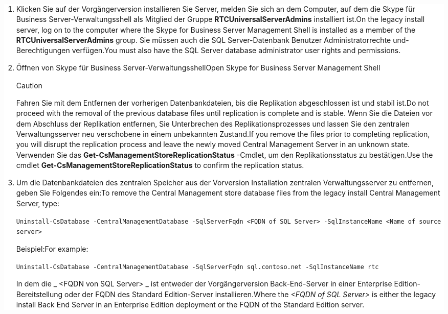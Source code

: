 1. <span data-ttu-id="41baf-154">Klicken Sie auf der Vorgängerversion installieren Sie Server, melden Sie sich an dem Computer, auf dem die Skype für Business Server-Verwaltungsshell als Mitglied der Gruppe **RTCUniversalServerAdmins** installiert ist.</span><span class="sxs-lookup"><span data-stu-id="41baf-154">On the legacy install server, log on to the computer where the Skype for Business Server Management Shell is installed as a member of the **RTCUniversalServerAdmins** group.</span></span> <span data-ttu-id="41baf-155">Sie müssen auch die SQL Server-Datenbank Benutzer Administratorrechte und-Berechtigungen verfügen.</span><span class="sxs-lookup"><span data-stu-id="41baf-155">You must also have the SQL Server database administrator user rights and permissions.</span></span> 
    
2. <span data-ttu-id="41baf-156">Öffnen von Skype für Business Server-Verwaltungsshell</span><span class="sxs-lookup"><span data-stu-id="41baf-156">Open Skype for Business Server Management Shell</span></span>
    
    > [!CAUTION]
    > <span data-ttu-id="41baf-157">Fahren Sie mit dem Entfernen der vorherigen Datenbankdateien, bis die Replikation abgeschlossen ist und stabil ist.</span><span class="sxs-lookup"><span data-stu-id="41baf-157">Do not proceed with the removal of the previous database files until replication is complete and is stable.</span></span> <span data-ttu-id="41baf-158">Wenn Sie die Dateien vor dem Abschluss der Replikation entfernen, Sie Unterbrechen des Replikationsprozesses und lassen Sie den zentralen Verwaltungsserver neu verschobene in einem unbekannten Zustand.</span><span class="sxs-lookup"><span data-stu-id="41baf-158">If you remove the files prior to completing replication, you will disrupt the replication process and leave the newly moved Central Management Server in an unknown state.</span></span> <span data-ttu-id="41baf-159">Verwenden Sie das **Get-CsManagementStoreReplicationStatus** -Cmdlet, um den Replikationsstatus zu bestätigen.</span><span class="sxs-lookup"><span data-stu-id="41baf-159">Use the cmdlet **Get-CsManagementStoreReplicationStatus** to confirm the replication status.</span></span> 
  
3. <span data-ttu-id="41baf-160">Um die Datenbankdateien des zentralen Speicher aus der Vorversion Installation zentralen Verwaltungsserver zu entfernen, geben Sie Folgendes ein:</span><span class="sxs-lookup"><span data-stu-id="41baf-160">To remove the Central Management store database files from the legacy install Central Management Server, type:</span></span>
    
   ```
   Uninstall-CsDatabase -CentralManagementDatabase -SqlServerFqdn <FQDN of SQL Server> -SqlInstanceName <Name of source server>
   ```

    <span data-ttu-id="41baf-161">Beispiel:</span><span class="sxs-lookup"><span data-stu-id="41baf-161">For example:</span></span>
    
   ```
   Uninstall-CsDatabase -CentralManagementDatabase -SqlServerFqdn sql.contoso.net -SqlInstanceName rtc
   ```

    <span data-ttu-id="41baf-162">In dem die _ \<FQDN von SQL Server\> _ ist entweder der Vorgängerversion Back-End-Server in einer Enterprise Edition-Bereitstellung oder der FQDN des Standard Edition-Server installieren.</span><span class="sxs-lookup"><span data-stu-id="41baf-162">Where the  _\<FQDN of SQL Server\>_ is either the legacy install Back End Server in an Enterprise Edition deployment or the FQDN of the Standard Edition server.</span></span> 
    

